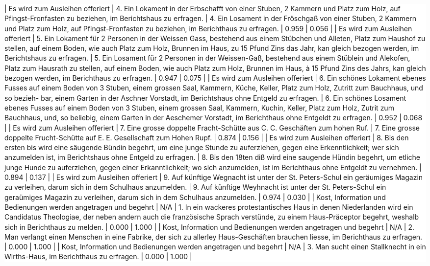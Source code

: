 | Es wird zum Ausleihen offeriert | 4. Ein Lo<span class="diff">k</span>ament in der <span class="diff">E</span>r<span class="diff">b</span>scha<span class="diff">fft</span> von einer Stuben, 2 Kammern und Platz zum Holz, auf Pfingst-Fronfasten zu beziehen, im Bericht<span class="diff">s</span>haus zu erfragen. | 4. Ein Lo<span class="diff">s</span>ament in der <span class="diff">F</span>r<span class="diff">ö</span>sch<span class="diff">g</span>a<span class="diff">ß</span> von einer Stuben, 2 Kammern und Platz zum Holz, auf Pfingst-Fronfasten zu beziehen, im Berichthaus zu erfragen. | 0.959 | 0.056 |
| Es wird zum Ausleihen offeriert | 5. Ein Lo<span class="diff">k</span>ament für 2 Personen in der Weissen<span class="diff"> </span>Ga<span class="diff">ss</span>, bestehend aus einem Stübch<span class="diff">en und Alleten,</span> Platz zum H<span class="diff">aushof zu stellen, auf einem</span> B<span class="diff">oden, wie auch Platz zu</span>m H<span class="diff">olz, Brunnen im Haus, zu</span> 15 Pfund Zins d<span class="diff">a</span>s Jahr, kan gleich bezogen werden, im Bericht<span class="diff">s</span>haus zu erfragen. | 5. Ein Lo<span class="diff">s</span>ament für 2 Personen in der Weissen<span class="diff">-</span>Ga<span class="diff">ß</span>, bestehend aus einem Stüb<span class="diff">lein und Alekofen, Platz zum Hausrath zu stellen, auf einem Boden, wie au</span>ch Platz zum H<span class="diff">olz,</span> B<span class="diff">runnen i</span>m H<span class="diff">aus, à</span> 15 Pfund Zins d<span class="diff">e</span>s Jahr<span class="diff">s</span>, kan gleich bezogen werden, im Berichthaus zu erfragen. | 0.947 | 0.075 |
| Es wird zum Ausleihen offeriert | 6. Ein schönes Lo<span class="diff">k</span>ament ebenes Fusses auf einem Boden von 3 Stuben, einem grossen Saal, Kammern, K<span class="diff">üche</span>, Keller, Platz zum Holz, Zutrit<span class="diff">t</span> zum Bauchhaus, und<span class="diff"> so bezieh- bar</span>, einem Garten in der A<span class="diff">schn</span>er Vorstadt, im Bericht<span class="diff">s</span>haus ohne Entgeld zu erfragen. | 6. Ein schönes Lo<span class="diff">s</span>ament ebenes Fusses auf einem Boden von 3 Stuben, einem grossen Saal, Kammern, K<span class="diff">uchin</span>, Keller, Platz zum Holz, Zutrit zum Bauchhaus, und<span class="diff">, so beliebig</span>, einem Garten in der A<span class="diff">eschem</span>er Vorstadt, im Berichthaus ohne Entgeld<span class="diff">t</span> zu erfragen. | 0.952 | 0.068 |
| Es wird zum Ausleihen offeriert | 7. Eine grosse doppelte Fr<span class="diff">a</span>cht-Schütte au<span class="diff">s</span> <span class="diff">C</span>. <span class="diff">C</span>. Gesch<span class="diff">ä</span>ft<span class="diff">en</span> zum <span class="diff">h</span>ohen Ruf. | 7. Eine grosse doppelte Fr<span class="diff">u</span>cht-Schütte au<span class="diff">f</span> <span class="diff">E</span>. <span class="diff">E</span>. Ges<span class="diff">ells</span>ch<span class="diff">a</span>ft zum <span class="diff">H</span>ohen Ru<span class="diff">p</span>f. | 0.874 | 0.156 |
| Es wird zum Ausleihen offeriert | 8. Bis den <span class="diff">ers</span>ten <span class="diff">b</span>i<span class="diff">s</span> wird eine s<span class="diff">ä</span>ugende <span class="diff">B</span>ündin begehrt, um ei<span class="diff">n</span>e junge <span class="diff">St</span>unde zu auferziehen, gegen eine Erk<span class="diff">e</span>nntlichkeit; w<span class="diff">er</span> sich anzumelden ist<span class="diff">,</span> im Bericht<span class="diff">s</span>haus ohne Entgeld zu er<span class="diff">frag</span>en. | 8. Bis den <span class="diff">18</span>ten <span class="diff">d</span>i<span class="diff">ß</span> wird eine s<span class="diff">a</span>ugende <span class="diff">H</span>ündin begehrt, um e<span class="diff">tl</span>i<span class="diff">ch</span>e junge <span class="diff">H</span>unde zu auferziehen, gegen eine<span class="diff">r</span> Erk<span class="diff">a</span>nntlichkeit; w<span class="diff">o</span> sich anzumelden<span class="diff">,</span> ist im Berichthaus ohne Entgeld<span class="diff">t</span> zu <span class="diff">v</span>er<span class="diff">nehm</span>en. | 0.894 | 0.137 |
| Es wird zum Ausleihen offeriert | 9. Auf künftige We<span class="diff">g</span>nacht ist unter der St. Peters-Schul ein ger<span class="diff">äu</span>miges Magazin zu verleihen, darum sich in dem Schulhaus anzumelden. | 9. Auf künftige We<span class="diff">yh</span>nacht ist unter der St. Peters-Schul ein ger<span class="diff">aü</span>miges Magazin zu verleihen, darum sich in dem Schulhaus anzumelden. | 0.974 | 0.030 |
| Kost, Information und Bedienungen werden angetragen und begehrt | N/A | 1. In ein wackeres protestantisches Haus in denen Niederlanden wird ein Candidatus Theologiae, der neben andern auch die französische Sprach verstünde, zu einem Haus-Präceptor begehrt, weshalb sich in Berichthaus zu melden. | 0.000 | 1.000 |
| Kost, Information und Bedienungen werden angetragen und begehrt | N/A | 2. Man verlangt einen Menschen in eine Fabrike, der sich zu allerley Haus-Geschäften brauchen liesse, im Berichthaus zu erfragen. | 0.000 | 1.000 |
| Kost, Information und Bedienungen werden angetragen und begehrt | N/A | 3. Man sucht einen Stallknecht in ein Wirths-Haus, im Berichthaus zu erfragen. | 0.000 | 1.000 |
